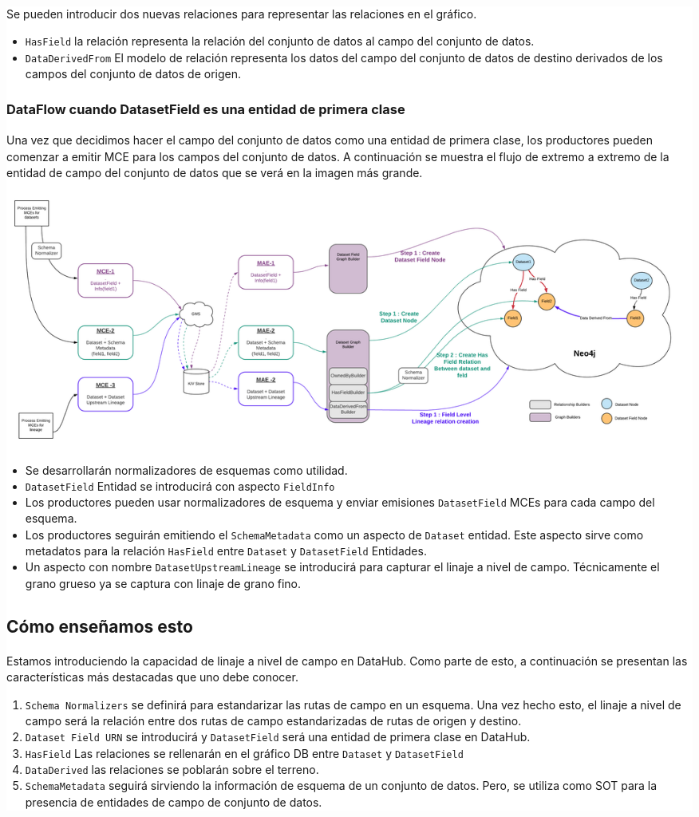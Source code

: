 Se pueden introducir dos nuevas relaciones para representar las relaciones en el gráfico.

*   `HasField` la relación representa la relación del conjunto de datos al campo del conjunto de datos.
*   `DataDerivedFrom` El modelo de relación representa los datos del campo del conjunto de datos de destino derivados de los campos del conjunto de datos de origen.

### DataFlow cuando DatasetField es una entidad de primera clase

Una vez que decidimos hacer el campo del conjunto de datos como una entidad de primera clase, los productores pueden comenzar a emitir MCE para los campos del conjunto de datos.
A continuación se muestra el flujo de extremo a extremo de la entidad de campo del conjunto de datos que se verá en la imagen más grande.

![Field-Level-Lineage-GraphBuilders](Dataset-Field-Entity-DataFlow.png)

*   Se desarrollarán normalizadores de esquemas como utilidad.
*   `DatasetField` Entidad se introducirá con aspecto `FieldInfo`
*   Los productores pueden usar normalizadores de esquema y enviar emisiones `DatasetField` MCEs para cada campo del esquema.
*   Los productores seguirán emitiendo el `SchemaMetadata` como un aspecto de `Dataset` entidad. Este aspecto sirve como metadatos para la relación `HasField` entre `Dataset` y `DatasetField` Entidades.
*   Un aspecto con nombre `DatasetUpstreamLineage` se introducirá para capturar el linaje a nivel de campo. Técnicamente el grano grueso ya se captura con linaje de grano fino.

## Cómo enseñamos esto

Estamos introduciendo la capacidad de linaje a nivel de campo en DataHub. Como parte de esto, a continuación se presentan las características más destacadas que uno debe conocer.

1.  `Schema Normalizers` se definirá para estandarizar las rutas de campo en un esquema. Una vez hecho esto, el linaje a nivel de campo será la relación entre dos rutas de campo estandarizadas de rutas de origen y destino.
2.  `Dataset Field URN` se introducirá y `DatasetField` será una entidad de primera clase en DataHub.
3.  `HasField` Las relaciones se rellenarán en el gráfico DB entre `Dataset` y `DatasetField`
4.  `DataDerived` las relaciones se poblarán sobre el terreno.
5.  `SchemaMetadata` seguirá sirviendo la información de esquema de un conjunto de datos. Pero, se utiliza como SOT para la presencia de entidades de campo de conjunto de datos.
